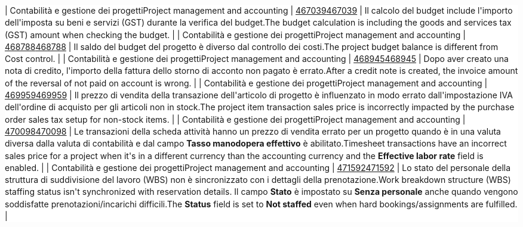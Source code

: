 | <span data-ttu-id="6ba00-156">Contabilità e gestione dei progetti</span><span class="sxs-lookup"><span data-stu-id="6ba00-156">Project management and accounting</span></span>   | [<span data-ttu-id="6ba00-157">467039</span><span class="sxs-lookup"><span data-stu-id="6ba00-157">467039</span></span>](https://fix.lcs.dynamics.com/Issue/Details/?bugId=467039) | <span data-ttu-id="6ba00-158">Il calcolo del budget include l'importo dell'imposta su beni e servizi (GST) durante la verifica del budget.</span><span class="sxs-lookup"><span data-stu-id="6ba00-158">The budget calculation is including the goods and services tax (GST) amount when checking the budget.</span></span>                                                                                                                                                                     |
| <span data-ttu-id="6ba00-159">Contabilità e gestione dei progetti</span><span class="sxs-lookup"><span data-stu-id="6ba00-159">Project management and accounting</span></span>   | [<span data-ttu-id="6ba00-160">468788</span><span class="sxs-lookup"><span data-stu-id="6ba00-160">468788</span></span>](https://fix.lcs.dynamics.com/Issue/Details/?bugId=468788) | <span data-ttu-id="6ba00-161">Il saldo del budget del progetto è diverso dal controllo dei costi.</span><span class="sxs-lookup"><span data-stu-id="6ba00-161">The project budget balance is different from Cost control.</span></span>                                                                                                                                                                                                            |
| <span data-ttu-id="6ba00-162">Contabilità e gestione dei progetti</span><span class="sxs-lookup"><span data-stu-id="6ba00-162">Project management and accounting</span></span>   | [<span data-ttu-id="6ba00-163">468945</span><span class="sxs-lookup"><span data-stu-id="6ba00-163">468945</span></span>](https://fix.lcs.dynamics.com/Issue/Details/?bugId=468945) | <span data-ttu-id="6ba00-164">Dopo aver creato una nota di credito, l'importo della fattura dello storno di acconto non pagato è errato.</span><span class="sxs-lookup"><span data-stu-id="6ba00-164">After a credit note is created, the invoice amount of the reversal of not paid on account is wrong.</span></span>                                                                                                                                                                                   |
| <span data-ttu-id="6ba00-165">Contabilità e gestione dei progetti</span><span class="sxs-lookup"><span data-stu-id="6ba00-165">Project management and accounting</span></span>   | [<span data-ttu-id="6ba00-166">469959</span><span class="sxs-lookup"><span data-stu-id="6ba00-166">469959</span></span>](https://fix.lcs.dynamics.com/Issue/Details/?bugId=469959) | <span data-ttu-id="6ba00-167">Il prezzo di vendita della transazione dell'articolo di progetto è influenzato in modo errato dall'impostazione IVA dell'ordine di acquisto per gli articoli non in stock.</span><span class="sxs-lookup"><span data-stu-id="6ba00-167">The project item transaction sales price is incorrectly impacted by the purchase order sales tax setup for non-stock items.</span></span>                                                                                                                                |
| <span data-ttu-id="6ba00-168">Contabilità e gestione dei progetti</span><span class="sxs-lookup"><span data-stu-id="6ba00-168">Project management and accounting</span></span>   | [<span data-ttu-id="6ba00-169">470098</span><span class="sxs-lookup"><span data-stu-id="6ba00-169">470098</span></span>](https://fix.lcs.dynamics.com/Issue/Details/?bugId=470098) | <span data-ttu-id="6ba00-170">Le transazioni della scheda attività hanno un prezzo di vendita errato per un progetto quando è in una valuta diversa dalla valuta di contabilità e dal campo **Tasso manodopera effettivo** è abilitato.</span><span class="sxs-lookup"><span data-stu-id="6ba00-170">Timesheet transactions have an incorrect sales price for a project when it's in a different currency than the accounting currency and the **Effective labor rate** field is enabled.</span></span>                                                                                                                   |
| <span data-ttu-id="6ba00-171">Contabilità e gestione dei progetti</span><span class="sxs-lookup"><span data-stu-id="6ba00-171">Project management and accounting</span></span>   | [<span data-ttu-id="6ba00-172">471592</span><span class="sxs-lookup"><span data-stu-id="6ba00-172">471592</span></span>](https://fix.lcs.dynamics.com/Issue/Details/?bugId=471592) | <span data-ttu-id="6ba00-173">Lo stato del personale della struttura di suddivisione del lavoro (WBS) non è sincronizzato con i dettagli della prenotazione.</span><span class="sxs-lookup"><span data-stu-id="6ba00-173">Work breakdown structure (WBS) staffing status isn't synchronized with reservation details.</span></span> <span data-ttu-id="6ba00-174">Il campo **Stato** è impostato su **Senza personale** anche quando vengono soddisfatte prenotazioni/incarichi difficili.</span><span class="sxs-lookup"><span data-stu-id="6ba00-174">The **Status** field is set to **Not staffed** even when hard bookings/assignments are fulfilled.</span></span>                                                                                                                        |